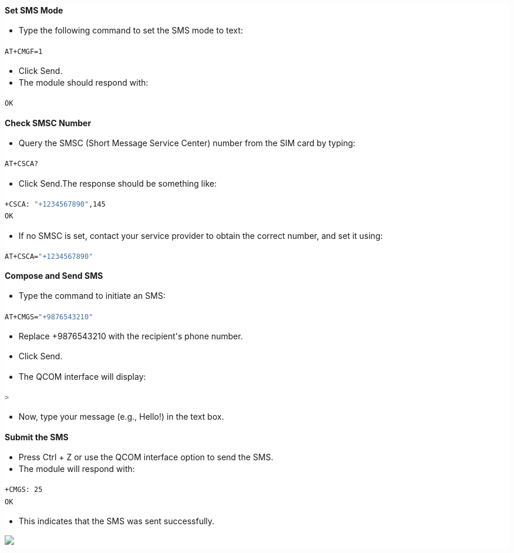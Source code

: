 **Set SMS Mode**
  - Type the following command to set the SMS mode to text:
```bash
AT+CMGF=1
```
  - Click Send.
  - The module should respond with:
```bash
OK
```
**Check SMSC Number**

  - Query the SMSC (Short Message Service Center) number from the SIM card by typing:
```bash
AT+CSCA?
```
  - Click Send.The response should be something like:
  
```bash
+CSCA: "+1234567890",145
OK
```
  - If no SMSC is set, contact your service provider to obtain the correct number, and set it using:
```bash
AT+CSCA="+1234567890"
```
**Compose and Send SMS**

- Type the command to initiate an SMS:
```bash
AT+CMGS="+9876543210"
```
- Replace +9876543210 with the recipient's phone number.

- Click Send.

- The QCOM interface will display:
```bash
>
```
- Now, type your message (e.g., Hello!) in the text box.

**Submit the SMS**
- Press Ctrl + Z or use the QCOM interface option to send the SMS.
- The module will respond with:
```bash
+CMGS: 25 
OK
```
- This indicates that the SMS was sent successfully.

<div style={{ textAlign: 'center' }}>
  <img 
    src="https://files.seeedstudio.com/wiki/4g_hat_raspberry_pi_eg25_gl/sms_send.PNG" 
    style={{ width: 600}} 
  />
</div>

